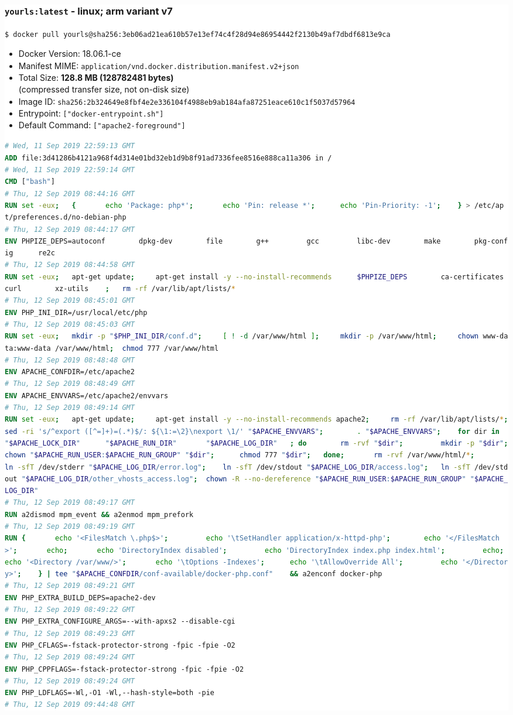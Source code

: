 ### `yourls:latest` - linux; arm variant v7

```console
$ docker pull yourls@sha256:3eb06ad21ea610b57e13ef74c4f28d94e86954442f2130b49af7dbdf6813e9ca
```

-	Docker Version: 18.06.1-ce
-	Manifest MIME: `application/vnd.docker.distribution.manifest.v2+json`
-	Total Size: **128.8 MB (128782481 bytes)**  
	(compressed transfer size, not on-disk size)
-	Image ID: `sha256:2b324649e8fbf4e2e336104f4988eb9ab184afa87251eace610c1f5037d57964`
-	Entrypoint: `["docker-entrypoint.sh"]`
-	Default Command: `["apache2-foreground"]`

```dockerfile
# Wed, 11 Sep 2019 22:59:13 GMT
ADD file:3d41286b4121a968f4d314e01bd32eb1d9b8f91ad7336fee8516e888ca11a306 in / 
# Wed, 11 Sep 2019 22:59:14 GMT
CMD ["bash"]
# Thu, 12 Sep 2019 08:44:16 GMT
RUN set -eux; 	{ 		echo 'Package: php*'; 		echo 'Pin: release *'; 		echo 'Pin-Priority: -1'; 	} > /etc/apt/preferences.d/no-debian-php
# Thu, 12 Sep 2019 08:44:17 GMT
ENV PHPIZE_DEPS=autoconf 		dpkg-dev 		file 		g++ 		gcc 		libc-dev 		make 		pkg-config 		re2c
# Thu, 12 Sep 2019 08:44:58 GMT
RUN set -eux; 	apt-get update; 	apt-get install -y --no-install-recommends 		$PHPIZE_DEPS 		ca-certificates 		curl 		xz-utils 	; 	rm -rf /var/lib/apt/lists/*
# Thu, 12 Sep 2019 08:45:01 GMT
ENV PHP_INI_DIR=/usr/local/etc/php
# Thu, 12 Sep 2019 08:45:03 GMT
RUN set -eux; 	mkdir -p "$PHP_INI_DIR/conf.d"; 	[ ! -d /var/www/html ]; 	mkdir -p /var/www/html; 	chown www-data:www-data /var/www/html; 	chmod 777 /var/www/html
# Thu, 12 Sep 2019 08:48:48 GMT
ENV APACHE_CONFDIR=/etc/apache2
# Thu, 12 Sep 2019 08:48:49 GMT
ENV APACHE_ENVVARS=/etc/apache2/envvars
# Thu, 12 Sep 2019 08:49:14 GMT
RUN set -eux; 	apt-get update; 	apt-get install -y --no-install-recommends apache2; 	rm -rf /var/lib/apt/lists/*; 		sed -ri 's/^export ([^=]+)=(.*)$/: ${\1:=\2}\nexport \1/' "$APACHE_ENVVARS"; 		. "$APACHE_ENVVARS"; 	for dir in 		"$APACHE_LOCK_DIR" 		"$APACHE_RUN_DIR" 		"$APACHE_LOG_DIR" 	; do 		rm -rvf "$dir"; 		mkdir -p "$dir"; 		chown "$APACHE_RUN_USER:$APACHE_RUN_GROUP" "$dir"; 		chmod 777 "$dir"; 	done; 		rm -rvf /var/www/html/*; 		ln -sfT /dev/stderr "$APACHE_LOG_DIR/error.log"; 	ln -sfT /dev/stdout "$APACHE_LOG_DIR/access.log"; 	ln -sfT /dev/stdout "$APACHE_LOG_DIR/other_vhosts_access.log"; 	chown -R --no-dereference "$APACHE_RUN_USER:$APACHE_RUN_GROUP" "$APACHE_LOG_DIR"
# Thu, 12 Sep 2019 08:49:17 GMT
RUN a2dismod mpm_event && a2enmod mpm_prefork
# Thu, 12 Sep 2019 08:49:19 GMT
RUN { 		echo '<FilesMatch \.php$>'; 		echo '\tSetHandler application/x-httpd-php'; 		echo '</FilesMatch>'; 		echo; 		echo 'DirectoryIndex disabled'; 		echo 'DirectoryIndex index.php index.html'; 		echo; 		echo '<Directory /var/www/>'; 		echo '\tOptions -Indexes'; 		echo '\tAllowOverride All'; 		echo '</Directory>'; 	} | tee "$APACHE_CONFDIR/conf-available/docker-php.conf" 	&& a2enconf docker-php
# Thu, 12 Sep 2019 08:49:21 GMT
ENV PHP_EXTRA_BUILD_DEPS=apache2-dev
# Thu, 12 Sep 2019 08:49:22 GMT
ENV PHP_EXTRA_CONFIGURE_ARGS=--with-apxs2 --disable-cgi
# Thu, 12 Sep 2019 08:49:23 GMT
ENV PHP_CFLAGS=-fstack-protector-strong -fpic -fpie -O2
# Thu, 12 Sep 2019 08:49:24 GMT
ENV PHP_CPPFLAGS=-fstack-protector-strong -fpic -fpie -O2
# Thu, 12 Sep 2019 08:49:24 GMT
ENV PHP_LDFLAGS=-Wl,-O1 -Wl,--hash-style=both -pie
# Thu, 12 Sep 2019 09:44:48 GMT
```